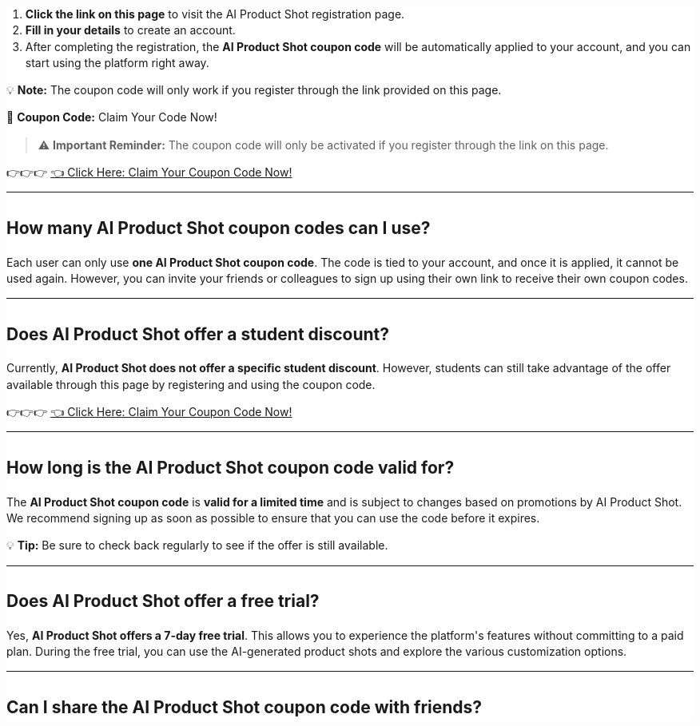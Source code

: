 1. **Click the link on this page** to visit the AI Product Shot registration page.
2. **Fill in your details** to create an account.
3. After completing the registration, the **AI Product Shot coupon code** will be automatically applied to your account, and you can start using the platform right away.

💡 **Note:** The coupon code will only work if you register through the link provided on this page.

🎁 **Coupon Code:** Claim Your Code Now!  
> ⚠️ **Important Reminder:** The coupon code will only be activated if you register through the link on this page.

👉👉👉 [👈 Click Here: Claim Your Coupon Code Now!](https://bit.ly/3DWocQV)

---

## How many AI Product Shot coupon codes can I use?

Each user can only use **one AI Product Shot coupon code**. The code is tied to your account, and once it is applied, it cannot be used again. However, you can invite your friends or colleagues to sign up using their own link to receive their own coupon codes.

---

## Does AI Product Shot offer a student discount?

Currently, **AI Product Shot does not offer a specific student discount**. However, students can still take advantage of the offer available through this page by registering and using the coupon code.

👉👉👉 [👈 Click Here: Claim Your Coupon Code Now!](https://bit.ly/3DWocQV)

---

## How long is the AI Product Shot coupon code valid for?

The **AI Product Shot coupon code** is **valid for a limited time** and is subject to changes based on promotions by AI Product Shot. We recommend signing up as soon as possible to ensure that you can use the code before it expires.

💡 **Tip:** Be sure to check back regularly to see if the offer is still available.

---

## Does AI Product Shot offer a free trial?

Yes, **AI Product Shot offers a 7-day free trial**. This allows you to experience the platform's features without committing to a paid plan. During the free trial, you can use the AI-generated product shots and explore the various customization options.

---

## Can I share the AI Product Shot coupon code with friends?
